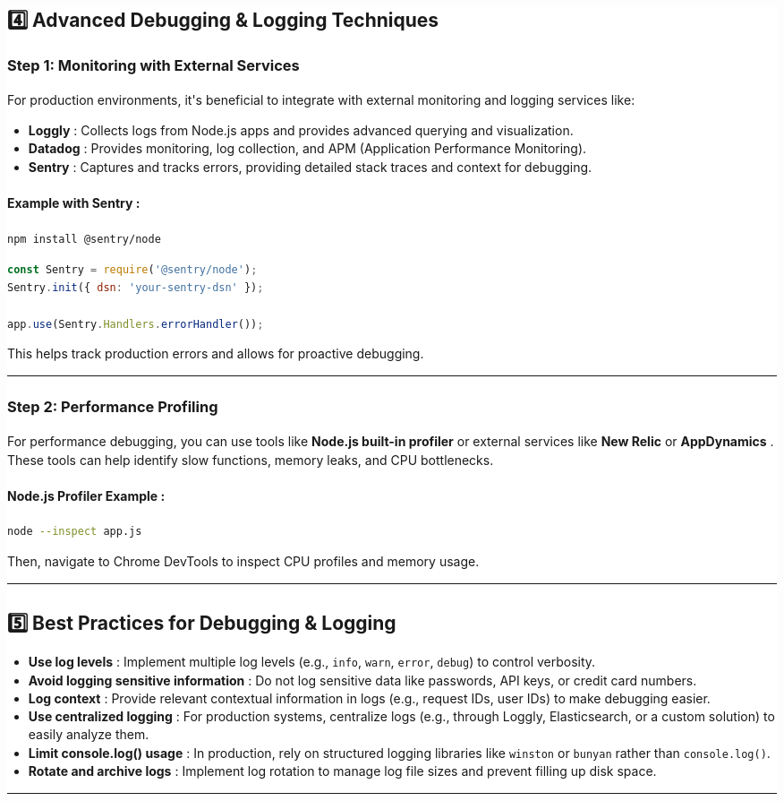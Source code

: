 ## **4️⃣ Advanced Debugging & Logging Techniques**

### **Step 1: Monitoring with External Services**

For production environments, it's beneficial to integrate with external monitoring and logging services like:

* **Loggly** : Collects logs from Node.js apps and provides advanced querying and visualization.
* **Datadog** : Provides monitoring, log collection, and APM (Application Performance Monitoring).
* **Sentry** : Captures and tracks errors, providing detailed stack traces and context for debugging.

#### **Example with Sentry** :

```bash
npm install @sentry/node
```

```javascript
const Sentry = require('@sentry/node');
Sentry.init({ dsn: 'your-sentry-dsn' });

app.use(Sentry.Handlers.errorHandler());
```

This helps track production errors and allows for proactive debugging.

---

### **Step 2: Performance Profiling**

For performance debugging, you can use tools like **Node.js built-in profiler** or external services like **New Relic** or  **AppDynamics** . These tools can help identify slow functions, memory leaks, and CPU bottlenecks.

#### **Node.js Profiler Example** :

```bash
node --inspect app.js
```

Then, navigate to Chrome DevTools to inspect CPU profiles and memory usage.

---

## **5️⃣ Best Practices for Debugging & Logging**

* **Use log levels** : Implement multiple log levels (e.g., `info`, `warn`, `error`, `debug`) to control verbosity.
* **Avoid logging sensitive information** : Do not log sensitive data like passwords, API keys, or credit card numbers.
* **Log context** : Provide relevant contextual information in logs (e.g., request IDs, user IDs) to make debugging easier.
* **Use centralized logging** : For production systems, centralize logs (e.g., through Loggly, Elasticsearch, or a custom solution) to easily analyze them.
* **Limit console.log() usage** : In production, rely on structured logging libraries like `winston` or `bunyan` rather than `console.log()`.
* **Rotate and archive logs** : Implement log rotation to manage log file sizes and prevent filling up disk space.

---